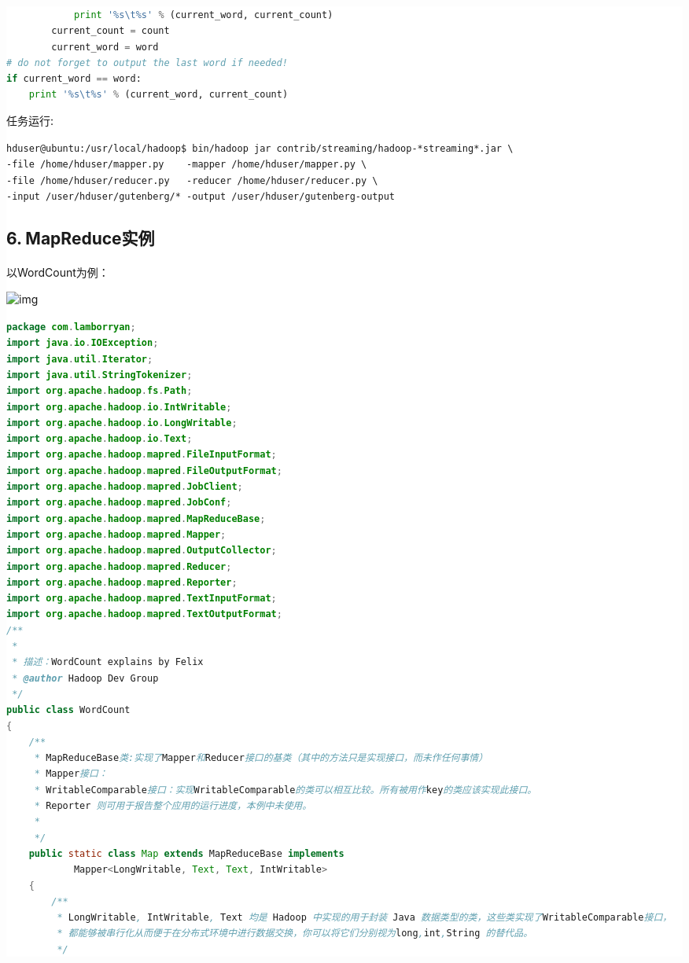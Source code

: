 ```python
            print '%s\t%s' % (current_word, current_count)
        current_count = count
        current_word = word
# do not forget to output the last word if needed!
if current_word == word:
    print '%s\t%s' % (current_word, current_count)
```

任务运行:

```shell
hduser@ubuntu:/usr/local/hadoop$ bin/hadoop jar contrib/streaming/hadoop-*streaming*.jar \
-file /home/hduser/mapper.py    -mapper /home/hduser/mapper.py \
-file /home/hduser/reducer.py   -reducer /home/hduser/reducer.py \
-input /user/hduser/gutenberg/* -output /user/hduser/gutenberg-output
```

## 6. MapReduce实例

以WordCount为例：

![img](../image/hadoop/mapreduce-11.png)

```java
package com.lamborryan;
import java.io.IOException;
import java.util.Iterator;
import java.util.StringTokenizer;
import org.apache.hadoop.fs.Path;
import org.apache.hadoop.io.IntWritable;
import org.apache.hadoop.io.LongWritable;
import org.apache.hadoop.io.Text;
import org.apache.hadoop.mapred.FileInputFormat;
import org.apache.hadoop.mapred.FileOutputFormat;
import org.apache.hadoop.mapred.JobClient;
import org.apache.hadoop.mapred.JobConf;
import org.apache.hadoop.mapred.MapReduceBase;
import org.apache.hadoop.mapred.Mapper;
import org.apache.hadoop.mapred.OutputCollector;
import org.apache.hadoop.mapred.Reducer;
import org.apache.hadoop.mapred.Reporter;
import org.apache.hadoop.mapred.TextInputFormat;
import org.apache.hadoop.mapred.TextOutputFormat;
/**
 *
 * 描述：WordCount explains by Felix
 * @author Hadoop Dev Group
 */
public class WordCount
{
    /**
     * MapReduceBase类:实现了Mapper和Reducer接口的基类（其中的方法只是实现接口，而未作任何事情）
     * Mapper接口：
     * WritableComparable接口：实现WritableComparable的类可以相互比较。所有被用作key的类应该实现此接口。
     * Reporter 则可用于报告整个应用的运行进度，本例中未使用。
     *
     */
    public static class Map extends MapReduceBase implements
            Mapper<LongWritable, Text, Text, IntWritable>
    {
        /**
         * LongWritable, IntWritable, Text 均是 Hadoop 中实现的用于封装 Java 数据类型的类，这些类实现了WritableComparable接口，
         * 都能够被串行化从而便于在分布式环境中进行数据交换，你可以将它们分别视为long,int,String 的替代品。
         */
```
